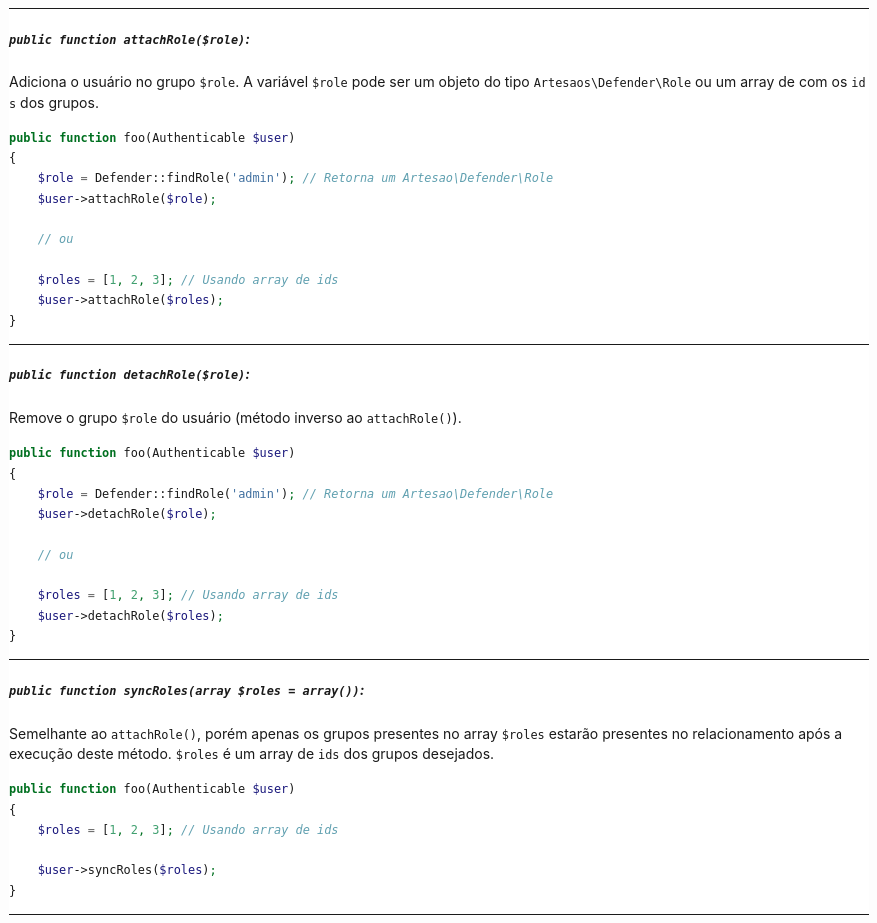 ----------

##### `public function attachRole($role)`:

Adiciona o usuário no grupo `$role`. A variável `$role` pode ser um objeto do tipo `Artesaos\Defender\Role` ou um array de com os `ids` dos grupos.

```php
public function foo(Authenticable $user)
{
    $role = Defender::findRole('admin'); // Retorna um Artesao\Defender\Role
	$user->attachRole($role);

    // ou

    $roles = [1, 2, 3]; // Usando array de ids
    $user->attachRole($roles);
}
```

----------


##### `public function detachRole($role)`:

Remove o grupo `$role` do usuário (método inverso ao `attachRole()`).

```php
public function foo(Authenticable $user)
{
    $role = Defender::findRole('admin'); // Retorna um Artesao\Defender\Role
	$user->detachRole($role);

    // ou

    $roles = [1, 2, 3]; // Usando array de ids
    $user->detachRole($roles);
}
```

----------

##### `public function syncRoles(array $roles = array())`:

Semelhante ao `attachRole()`, porém apenas os grupos presentes no array `$roles` estarão presentes no relacionamento após a execução deste método. `$roles` é um array de `ids` dos grupos desejados.

```php
public function foo(Authenticable $user)
{
    $roles = [1, 2, 3]; // Usando array de ids

    $user->syncRoles($roles);
}
```

----------

